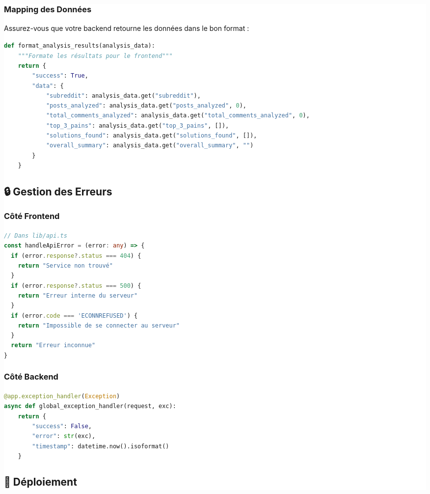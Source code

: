 ### Mapping des Données

Assurez-vous que votre backend retourne les données dans le bon format :

```python
def format_analysis_results(analysis_data):
    """Formate les résultats pour le frontend"""
    return {
        "success": True,
        "data": {
            "subreddit": analysis_data.get("subreddit"),
            "posts_analyzed": analysis_data.get("posts_analyzed", 0),
            "total_comments_analyzed": analysis_data.get("total_comments_analyzed", 0),
            "top_3_pains": analysis_data.get("top_3_pains", []),
            "solutions_found": analysis_data.get("solutions_found", []),
            "overall_summary": analysis_data.get("overall_summary", "")
        }
    }
```

## 🔒 Gestion des Erreurs

### Côté Frontend

```typescript
// Dans lib/api.ts
const handleApiError = (error: any) => {
  if (error.response?.status === 404) {
    return "Service non trouvé"
  }
  if (error.response?.status === 500) {
    return "Erreur interne du serveur"
  }
  if (error.code === 'ECONNREFUSED') {
    return "Impossible de se connecter au serveur"
  }
  return "Erreur inconnue"
}
```

### Côté Backend

```python
@app.exception_handler(Exception)
async def global_exception_handler(request, exc):
    return {
        "success": False,
        "error": str(exc),
        "timestamp": datetime.now().isoformat()
    }
```

## 🚀 Déploiement
